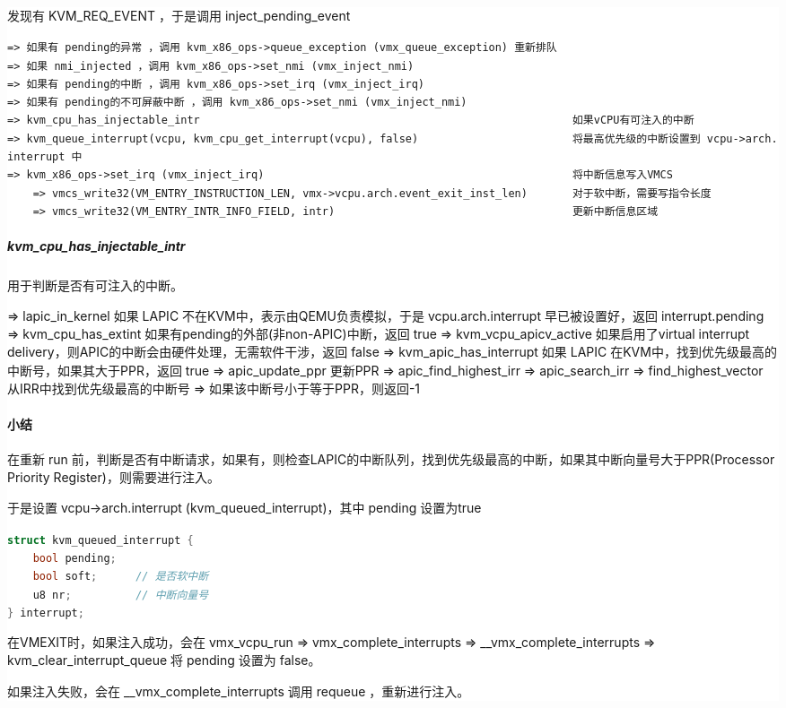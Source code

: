 发现有 KVM_REQ_EVENT ，于是调用 inject_pending_event

```
=> 如果有 pending的异常 ，调用 kvm_x86_ops->queue_exception (vmx_queue_exception) 重新排队
=> 如果 nmi_injected ，调用 kvm_x86_ops->set_nmi (vmx_inject_nmi)
=> 如果有 pending的中断 ，调用 kvm_x86_ops->set_irq (vmx_inject_irq)
=> 如果有 pending的不可屏蔽中断 ，调用 kvm_x86_ops->set_nmi (vmx_inject_nmi)
=> kvm_cpu_has_injectable_intr                                                          如果vCPU有可注入的中断
=> kvm_queue_interrupt(vcpu, kvm_cpu_get_interrupt(vcpu), false)                        将最高优先级的中断设置到 vcpu->arch.interrupt 中
=> kvm_x86_ops->set_irq (vmx_inject_irq)                                                将中断信息写入VMCS
    => vmcs_write32(VM_ENTRY_INSTRUCTION_LEN, vmx->vcpu.arch.event_exit_inst_len)       对于软中断，需要写指令长度
    => vmcs_write32(VM_ENTRY_INTR_INFO_FIELD, intr)                                     更新中断信息区域
```

##### kvm_cpu_has_injectable_intr
用于判断是否有可注入的中断。

=> lapic_in_kernel                      如果 LAPIC 不在KVM中，表示由QEMU负责模拟，于是 vcpu.arch.interrupt 早已被设置好，返回 interrupt.pending
=> kvm_cpu_has_extint                   如果有pending的外部(非non-APIC)中断，返回 true
=> kvm_vcpu_apicv_active                如果启用了virtual interrupt delivery，则APIC的中断会由硬件处理，无需软件干涉，返回 false
=> kvm_apic_has_interrupt               如果 LAPIC 在KVM中，找到优先级最高的中断号，如果其大于PPR，返回 true
    => apic_update_ppr                                                    更新PPR
    => apic_find_highest_irr => apic_search_irr => find_highest_vector    从IRR中找到优先级最高的中断号
    => 如果该中断号小于等于PPR，则返回-1


#### 小结

在重新 run 前，判断是否有中断请求，如果有，则检查LAPIC的中断队列，找到优先级最高的中断，如果其中断向量号大于PPR(Processor Priority Register)，则需要进行注入。

于是设置 vcpu->arch.interrupt (kvm_queued_interrupt)，其中 pending 设置为true

```c
struct kvm_queued_interrupt {
    bool pending;
    bool soft;      // 是否软中断
    u8 nr;          // 中断向量号
} interrupt;
```


在VMEXIT时，如果注入成功，会在 vmx_vcpu_run => vmx_complete_interrupts => __vmx_complete_interrupts => kvm_clear_interrupt_queue 将 pending 设置为 false。

如果注入失败，会在 __vmx_complete_interrupts 调用 requeue ，重新进行注入。








